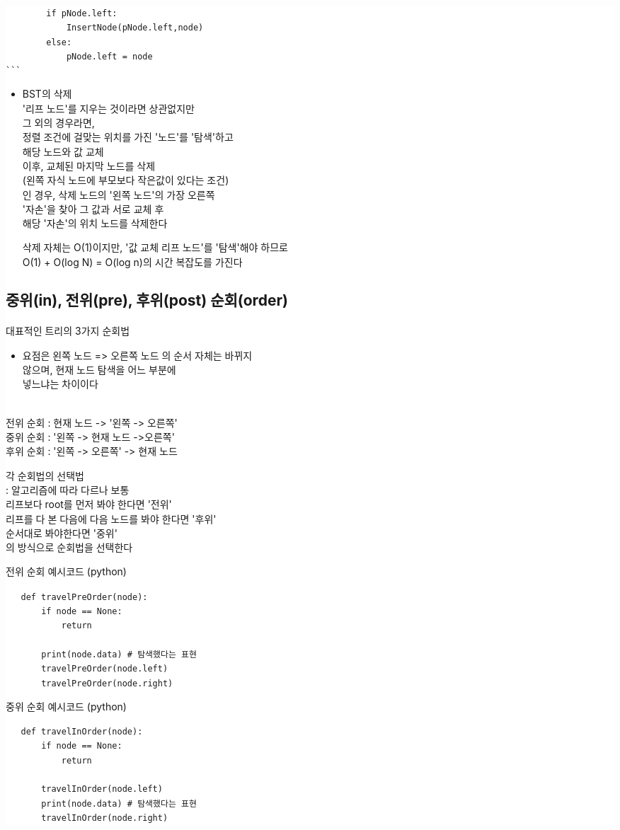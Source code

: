             if pNode.left:
                InsertNode(pNode.left,node)
            else:
                pNode.left = node
    ```

  - BST의 삭제<br>
    '리프 노드'를 지우는 것이라면 상관없지만<br>
    그 외의 경우라면,<br>
    정렬 조건에 걸맞는 위치를 가진 '노드'를 '탐색'하고<br>
    해당 노드와 값 교체<br>
    이후, 교체된 마지막 노드를 삭제<br>
    (왼쪽 자식 노드에 부모보다 작은값이 있다는 조건)<br>
    인 경우, 삭제 노드의 '왼쪽 노드'의 가장 오른쪽 <br>'자손'을 찾아 그 값과 서로 교체 후<br>
    해당 '자손'의 위치 노드를 삭제한다<br>

    삭제 자체는 O(1)이지만, '값 교체 리프 노드'를 '탐색'해야 하므로<br>
    O(1) + O(log N) = O(log n)의 시간 복잡도를 가진다

## 중위(in), 전위(pre), 후위(post) 순회(order)
 대표적인 트리의 3가지 순회법<br>

* 요점은 왼쪽 노드 => 오른쪽 노드 의 순서 자체는 바뀌지<br> 않으며, 현재 노드 탐색을 어느 부분에<br>
넣느냐는 차이이다<br><br>

 전위 순회 : 현재 노드 -> '왼쪽 -> 오른쪽'<br>
 중위 순회 : '왼쪽 -> 현재 노드 ->오른쪽'<br>
 후위 순회 : '왼쪽 -> 오른쪽' -> 현재 노드<br>

 각 순회법의 선택법<br>
 : 알고리즘에 따라 다르나 보통<br>
 리프보다 root를 먼저 봐야 한다면 '전위'<br>
 리프를 다 본 다음에 다음 노드를 봐야 한다면 '후위'<br>
 순서대로 봐야한다면 '중위'<br>
 의 방식으로 순회법을 선택한다<br>

 전위 순회 예시코드 (python)
 ```
    def travelPreOrder(node):
        if node == None:
            return
        
        print(node.data) # 탐색했다는 표현
        travelPreOrder(node.left)
        travelPreOrder(node.right)
 ```

 중위 순회 예시코드 (python)
 ```
    def travelInOrder(node):
        if node == None:
            return
        
        travelInOrder(node.left)
        print(node.data) # 탐색했다는 표현
        travelInOrder(node.right)
 ```
 